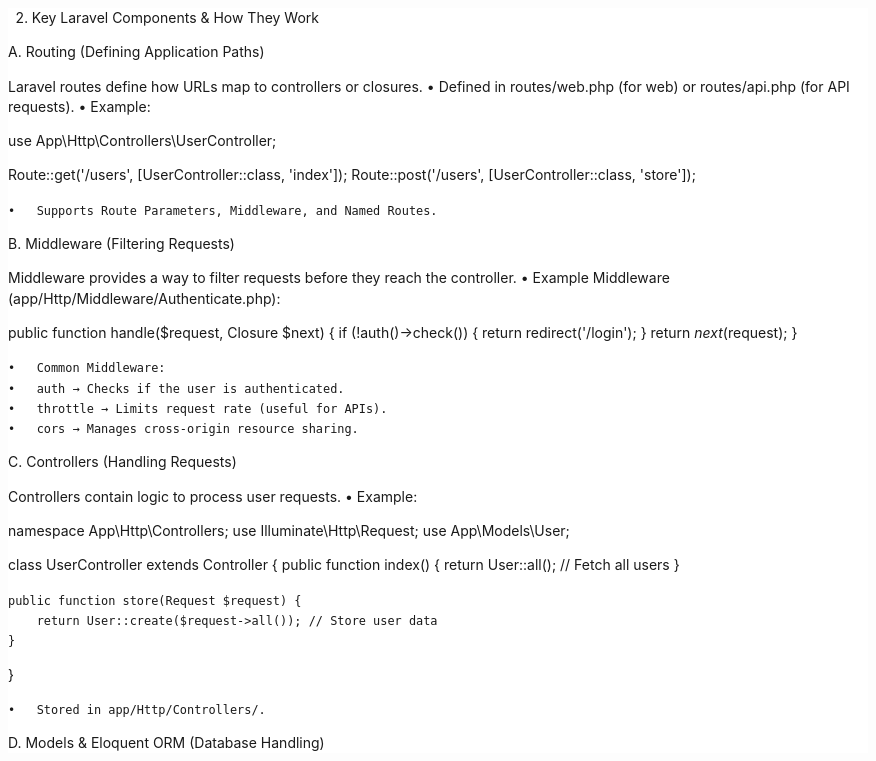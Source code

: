 2. Key Laravel Components & How They Work

A. Routing (Defining Application Paths)

Laravel routes define how URLs map to controllers or closures.
	•	Defined in routes/web.php (for web) or routes/api.php (for API requests).
	•	Example:

use App\Http\Controllers\UserController;

Route::get('/users', [UserController::class, 'index']);
Route::post('/users', [UserController::class, 'store']);


	•	Supports Route Parameters, Middleware, and Named Routes.

B. Middleware (Filtering Requests)

Middleware provides a way to filter requests before they reach the controller.
	•	Example Middleware (app/Http/Middleware/Authenticate.php):

public function handle($request, Closure $next)
{
    if (!auth()->check()) {
        return redirect('/login');
    }
    return $next($request);
}


	•	Common Middleware:
	•	auth → Checks if the user is authenticated.
	•	throttle → Limits request rate (useful for APIs).
	•	cors → Manages cross-origin resource sharing.

C. Controllers (Handling Requests)

Controllers contain logic to process user requests.
	•	Example:

namespace App\Http\Controllers;
use Illuminate\Http\Request;
use App\Models\User;

class UserController extends Controller
{
    public function index() {
        return User::all(); // Fetch all users
    }

    public function store(Request $request) {
        return User::create($request->all()); // Store user data
    }
}


	•	Stored in app/Http/Controllers/.

D. Models & Eloquent ORM (Database Handling)
